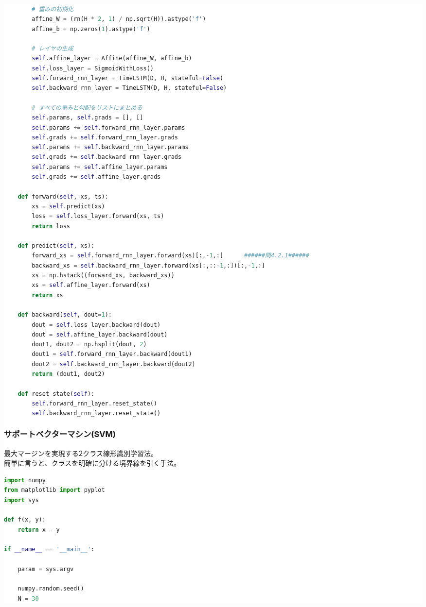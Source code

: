 ```python
        # 重みの初期化
        affine_W = (rn(H * 2, 1) / np.sqrt(H)).astype('f')
        affine_b = np.zeros(1).astype('f')

        # レイヤの生成
        self.affine_layer = Affine(affine_W, affine_b)
        self.loss_layer = SigmoidWithLoss()
        self.forward_rnn_layer = TimeLSTM(D, H, stateful=False)
        self.backward_rnn_layer = TimeLSTM(D, H, stateful=False)

        # すべての重みと勾配をリストにまとめる
        self.params, self.grads = [], []
        self.params += self.forward_rnn_layer.params
        self.grads += self.forward_rnn_layer.grads
        self.params += self.backward_rnn_layer.params
        self.grads += self.backward_rnn_layer.grads
        self.params += self.affine_layer.params
        self.grads += self.affine_layer.grads

    def forward(self, xs, ts):
        xs = self.predict(xs)
        loss = self.loss_layer.forward(xs, ts)
        return loss
    
    def predict(self, xs):
        forward_xs = self.forward_rnn_layer.forward(xs)[:,-1,:]      ######問4.2.1######
        backward_xs = self.backward_rnn_layer.forward(xs[:,::-1,:])[:,-1,:]     
        xs = np.hstack((forward_xs, backward_xs))
        xs = self.affine_layer.forward(xs)
        return xs

    def backward(self, dout=1):
        dout = self.loss_layer.backward(dout)
        dout = self.affine_layer.backward(dout)
        dout1, dout2 = np.hsplit(dout, 2)
        dout1 = self.forward_rnn_layer.backward(dout1)
        dout2 = self.backward_rnn_layer.backward(dout2)
        return (dout1, dout2)

    def reset_state(self):
        self.forward_rnn_layer.reset_state()
        self.backward_rnn_layer.reset_state()

```
### サポートベクターマシン(SVM)
最大マージンを実現する2クラス線形識別学習法。  
簡単に言うと、クラスを明確に分ける境界線を引く手法。  


```python
import numpy
from matplotlib import pyplot
import sys

def f(x, y):
    return x - y

if __name__ == '__main__':

    param = sys.argv

    numpy.random.seed()
    N = 30
```